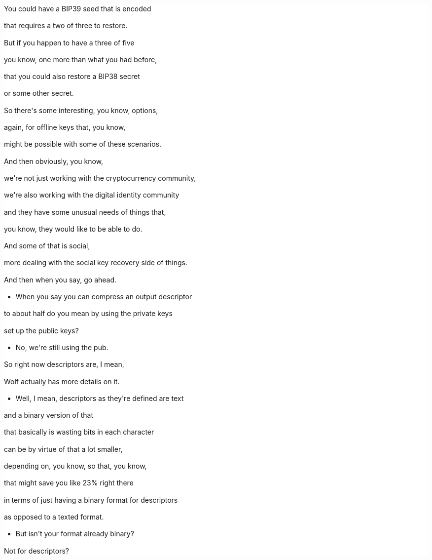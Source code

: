 You could have a BIP39 seed that is encoded

that requires a two of three to restore.

But if you happen to have a three of five

you know, one more than what you had before,

that you could also restore a BIP38 secret

or some other secret.

So there's some interesting, you know, options,

again, for offline keys that, you know,

might be possible with some of these scenarios.

And then obviously, you know,

we're not just working with the cryptocurrency community,

we're also working with the digital identity community

and they have some unusual needs of things that,

you know, they would like to be able to do.

And some of that is social,

more dealing with the social key recovery side of things.

And then when you say, go ahead.

- When you say you can compress an output descriptor

to about half do you mean by using the private keys

set up the public keys?

- No, we're still using the pub.

So right now descriptors are, I mean,

Wolf actually has more details on it.

- Well, I mean, descriptors as they're defined are text

and a binary version of that

that basically is wasting bits in each character

can be by virtue of that a lot smaller,

depending on, you know, so that, you know,

that might save you like 23% right there

in terms of just having a binary format for descriptors

as opposed to a texted format.

- But isn't your format already binary?

Not for descriptors?
